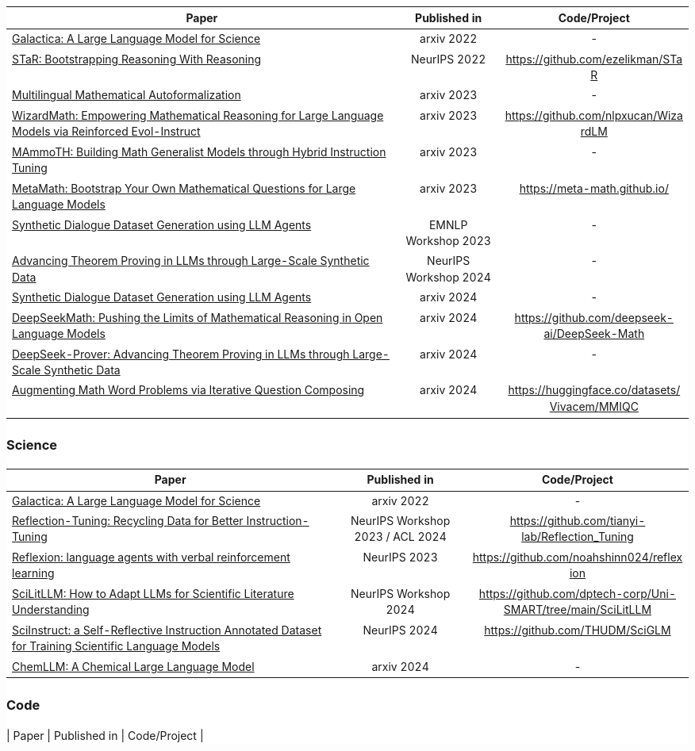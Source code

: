 | Paper                                                                                                                                                                | Published in          | Code/Project                                  |
| -------------------------------------------------------------------------------------------------------------------------------------------------------------------- |:---------------------:|:---------------------------------------------:|
| [Galactica: A Large Language Model for Science](http://arxiv.org/abs/2211.09085)                                                                                     | arxiv 2022            | -                                             |
| [STaR: Bootstrapping Reasoning With Reasoning](https://proceedings.neurips.cc/paper_files/paper/2022/hash/639a9a172c044fbb64175b5fad42e9a5-Abstract-Conference.html) | NeurIPS 2022          | https://github.com/ezelikman/STaR             |
| [Multilingual Mathematical Autoformalization](https://arxiv.org/abs/2311.03755)                                                                                      | arxiv 2023            | -                                             |
| [WizardMath: Empowering Mathematical Reasoning for Large Language Models via Reinforced Evol-Instruct](http://arxiv.org/abs/2308.09583)                              | arxiv 2023            | https://github.com/nlpxucan/WizardLM          |
| [MAmmoTH: Building Math Generalist Models through Hybrid Instruction Tuning](https://arxiv.org/abs/2309.05653)                                                       | arxiv 2023            | -                                             |
| [MetaMath: Bootstrap Your Own Mathematical Questions for Large Language Models](http://arxiv.org/abs/2309.12284)                                                     | arxiv 2023            | https://meta-math.github.io/                  |
| [Synthetic Dialogue Dataset Generation using LLM Agents](https://arxiv.org/abs/2401.17461)                                                                           | EMNLP Workshop 2023   | -                                             |
| [Advancing Theorem Proving in LLMs through Large-Scale Synthetic Data](https://openreview.net/forum?id=TPtXLihkny)                                                   | NeurIPS Workshop 2024 | -                                             |
| [Synthetic Dialogue Dataset Generation using LLM Agents](http://arxiv.org/abs/2401.17461)                                                                            | arxiv 2024            | -                                             |
| [DeepSeekMath: Pushing the Limits of Mathematical Reasoning in Open Language Models](https://arxiv.org/abs/2402.03300)                                               | arxiv 2024            | https://github.com/deepseek-ai/DeepSeek-Math  |
| [DeepSeek-Prover: Advancing Theorem Proving in LLMs through Large-Scale Synthetic Data](https://arxiv.org/abs/2405.14333)                                            | arxiv 2024            | -                                             |
| [Augmenting Math Word Problems via Iterative Question Composing](http://arxiv.org/abs/2401.09003)                                                                    | arxiv 2024            | https://huggingface.co/datasets/Vivacem/MMIQC |

### Science

| Paper                                                                                                                                                                                 | Published in                     | Code/Project                                                 |
| ------------------------------------------------------------------------------------------------------------------------------------------------------------------------------------- |:--------------------------------:|:------------------------------------------------------------:|
| [Galactica: A Large Language Model for Science](http://arxiv.org/abs/2211.09085)                                                                                                      | arxiv 2022                       | -                                                            |
| [Reflection-Tuning: Recycling Data for Better Instruction-Tuning](https://openreview.net/forum?id=xaqoZZqkPU)                                                                         | NeurIPS Workshop 2023 / ACL 2024 | https://github.com/tianyi-lab/Reflection_Tuning              |
| [Reflexion: language agents with verbal reinforcement learning](https://proceedings.neurips.cc/paper_files/paper/2023/hash/1b44b878bb782e6954cd888628510e90-Abstract-Conference.html) | NeurIPS 2023                     | https://github.com/noahshinn024/reflexion                    |
| [SciLitLLM: How to Adapt LLMs for Scientific Literature Understanding](https://arxiv.org/abs/2408.15545)                                                                              | NeurIPS Workshop 2024            | https://github.com/dptech-corp/Uni-SMART/tree/main/SciLitLLM |
| [SciInstruct: a Self-Reflective Instruction Annotated Dataset for Training Scientific Language Models](https://arxiv.org/abs/2401.07950)                                              | NeurIPS 2024                     | https://github.com/THUDM/SciGLM                              |
| [ChemLLM: A Chemical Large Language Model](https://arxiv.org/abs/2402.06852)                                                                                                          | arxiv 2024                       | -                                                            |

### Code

| Paper                                                                                                                                                                                                               | Published in         | Code/Project                          |